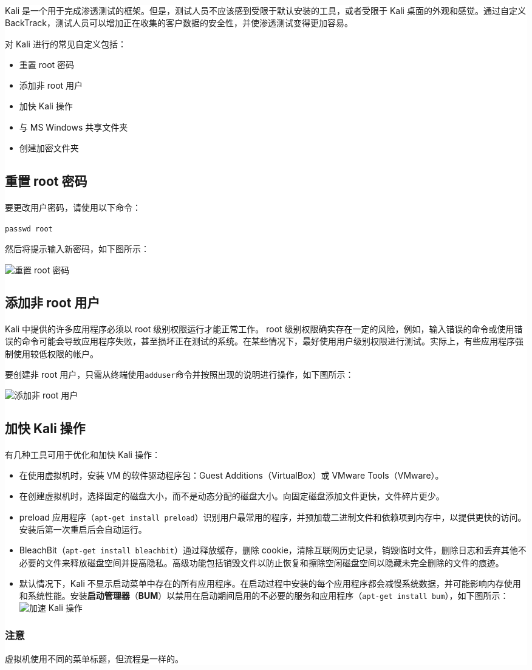 Kali 是一个用于完成渗透测试的框架。但是，测试人员不应该感到受限于默认安装的工具，或者受限于 Kali 桌面的外观和感觉。通过自定义 BackTrack，测试人员可以增加正在收集的客户数据的安全性，并使渗透测试变得更加容易。

对 Kali 进行的常见自定义包括：

+   重置 root 密码

+   添加非 root 用户

+   加快 Kali 操作

+   与 MS Windows 共享文件夹

+   创建加密文件夹

## 重置 root 密码

要更改用户密码，请使用以下命令：

```
passwd root

```

然后将提示输入新密码，如下图所示：

![重置 root 密码](https://github.com/OpenDocCN/freelearn-kali-zh/raw/master/docs/ms-kali-adv-pentest/img/3121OS_01_12.jpg)

## 添加非 root 用户

Kali 中提供的许多应用程序必须以 root 级别权限运行才能正常工作。 root 级别权限确实存在一定的风险，例如，输入错误的命令或使用错误的命令可能会导致应用程序失败，甚至损坏正在测试的系统。在某些情况下，最好使用用户级别权限进行测试。实际上，有些应用程序强制使用较低权限的帐户。

要创建非 root 用户，只需从终端使用`adduser`命令并按照出现的说明进行操作，如下图所示：

![添加非 root 用户](https://github.com/OpenDocCN/freelearn-kali-zh/raw/master/docs/ms-kali-adv-pentest/img/3121OS_01_13.jpg)

## 加快 Kali 操作

有几种工具可用于优化和加快 Kali 操作：

+   在使用虚拟机时，安装 VM 的软件驱动程序包：Guest Additions（VirtualBox）或 VMware Tools（VMware）。

+   在创建虚拟机时，选择固定的磁盘大小，而不是动态分配的磁盘大小。向固定磁盘添加文件更快，文件碎片更少。

+   preload 应用程序（`apt-get install preload`）识别用户最常用的程序，并预加载二进制文件和依赖项到内存中，以提供更快的访问。安装后第一次重启后会自动运行。

+   BleachBit（`apt-get install bleachbit`）通过释放缓存，删除 cookie，清除互联网历史记录，销毁临时文件，删除日志和丢弃其他不必要的文件来释放磁盘空间并提高隐私。高级功能包括销毁文件以防止恢复和擦除空闲磁盘空间以隐藏未完全删除的文件的痕迹。

+   默认情况下，Kali 不显示启动菜单中存在的所有应用程序。在启动过程中安装的每个应用程序都会减慢系统数据，并可能影响内存使用和系统性能。安装**启动管理器**（**BUM**）以禁用在启动期间启用的不必要的服务和应用程序（`apt-get install bum`），如下图所示：![加速 Kali 操作](https://github.com/OpenDocCN/freelearn-kali-zh/raw/master/docs/ms-kali-adv-pentest/img/3121OS_01_15.jpg)

### 注意

虚拟机使用不同的菜单标题，但流程是一样的。
